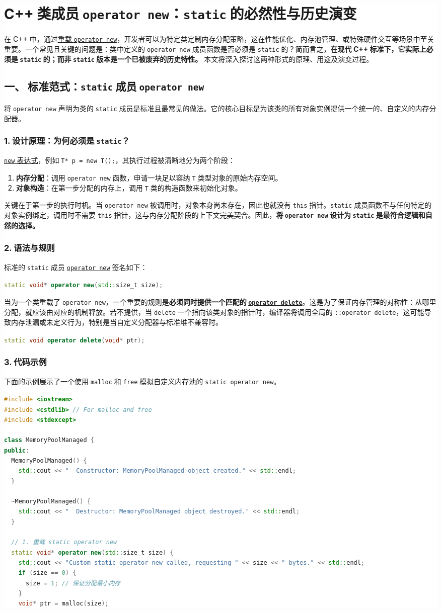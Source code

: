 # C++ 类成员 `operator new`：`static` 的必然性与历史演变

在 C++ 中，通过[重载 `operator new`](https://en.cppreference.com/w/cpp/memory/new/operator_new#Class-specific_overloads)，开发者可以为特定类定制内存分配策略，这在性能优化、内存池管理、或特殊硬件交互等场景中至关重要。一个常见且关键的问题是：类中定义的 `operator new` 成员函数是否必须是 `static` 的？简而言之，**在现代 C++ 标准下，它实际上必须是 `static` 的；而非 `static` 版本是一个已被废弃的历史特性。** 本文将深入探讨这两种形式的原理、用途及演变过程。

## 一、 标准范式：`static` 成员 `operator new`

将 `operator new` 声明为类的 `static` 成员是标准且最常见的做法。它的核心目标是为该类的所有对象实例提供一个统一的、自定义的内存分配器。

### 1. 设计原理：为何必须是 `static`？

[`new` 表达式](https://en.cppreference.com/w/cpp/language/new.html)，例如 `T* p = new T();`，其执行过程被清晰地分为两个阶段：

1.  **内存分配**：调用 `operator new` 函数，申请一块足以容纳 `T` 类型对象的原始内存空间。
2.  **对象构造**：在第一步分配的内存上，调用 `T` 类的构造函数来初始化对象。

关键在于第一步的执行时机。当 `operator new` 被调用时，对象本身尚未存在，因此也就没有 `this` 指针。`static` 成员函数不与任何特定的对象实例绑定，调用时不需要 `this` 指针，这与内存分配阶段的上下文完美契合。因此，**将 `operator new` 设计为 `static` 是最符合逻辑和自然的选择。**

### 2. 语法与规则

标准的 `static` 成员 [`operator new`](https://en.cppreference.com/w/cpp/memory/new/operator_new#Class-specific_overloads) 签名如下：

```cpp
static void* operator new(std::size_t size);
```

当为一个类重载了 `operator new`，一个重要的规则是**必须同时提供一个匹配的 [`operator delete`](https://en.cppreference.com/w/cpp/memory/new/operator_delete#Class-specific_overloads)**。这是为了保证内存管理的对称性：从哪里分配，就应该由对应的机制释放。若不提供，当 `delete` 一个指向该类对象的指针时，编译器将调用全局的 `::operator delete`，这可能导致内存泄漏或未定义行为，特别是当自定义分配器与标准堆不兼容时。

```cpp
static void operator delete(void* ptr);
```

### 3. 代码示例

下面的示例展示了一个使用 `malloc` 和 `free` 模拟自定义内存池的 `static operator new`。

```cpp
#include <iostream>
#include <cstdlib> // For malloc and free
#include <stdexcept>

class MemoryPoolManaged {
public:
  MemoryPoolManaged() {
    std::cout << "  Constructor: MemoryPoolManaged object created." << std::endl;
  }

  ~MemoryPoolManaged() {
    std::cout << "  Destructor: MemoryPoolManaged object destroyed." << std::endl;
  }

  // 1. 重载 static operator new
  static void* operator new(std::size_t size) {
    std::cout << "Custom static operator new called, requesting " << size << " bytes." << std::endl;
    if (size == 0) {
      size = 1; // 保证分配最小内存
    }
    void* ptr = malloc(size);
```